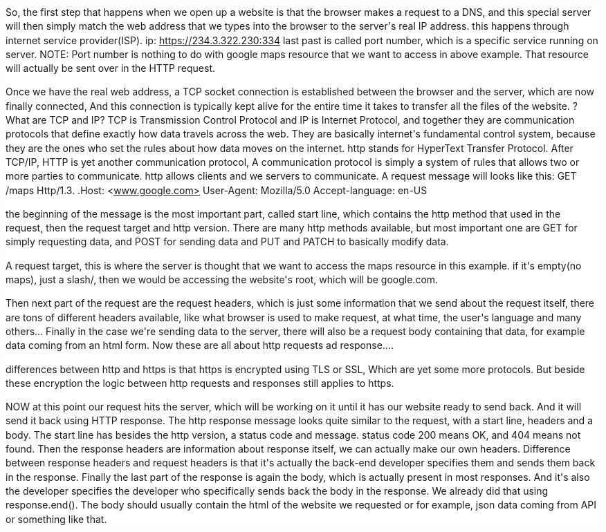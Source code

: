 So, the first step that happens when we open up a website is that the browser makes a request to a DNS, and this special server will then simply match the web address that we types into the browser to the server's real IP address. this happens through internet service provider(ISP).
ip: <https://234.3.322.230:334> last past is called port number, which is a specific service running on server. NOTE: Port number is nothing to do with google maps resource that we want to access in above example. That resource will actually be sent over in the HTTP request.

Once we have the real web address, a TCP socket connection is established between the browser and the server, which are now finally connected, And this connection is typically kept alive for the entire time it takes to transfer all the files of the website.
? What are TCP and IP?
TCP is Transmission Control Protocol and IP is Internet Protocol, and together they are communication protocols that define exactly how data travels across the web. They are basically internet's fundamental control system, because they are the ones who set the rules about how data moves on the internet.
http stands for HyperText Transfer Protocol.
After TCP/IP, HTTP is yet another communication protocol, A communication protocol is simply a system of rules that allows two or more parties to communicate. http allows clients and we servers to communicate.
A request message will looks like this:
GET /maps Http/1.3.
.Host: <www.google.com>
User-Agent: Mozilla/5.0
Accept-language: en-US

<BODY>

the beginning of the message is the most important part, called start line, which contains the http method that used in the request, then the request target and http version.
There are many http methods available, but most important one are GET for simply requesting data, and POST for sending data and PUT and PATCH to basically modify data.

A request target, this is where the server is thought that we want to access the maps resource in this example. if it's empty(no maps), just a slash/, then we would be accessing the website's root, which will be google.com.

Then next part of the request are the request headers, which is just some information that we send about the request itself, there are tons of different headers available, like what browser is used to make request, at what time, the user's language and many others...
Finally in the case we're sending data to the server, there will also be a request body containing that data, for example data coming from an html form.
Now these are all about http requests ad response....

differences between http and https is that https is encrypted using TLS or SSL, Which are yet some more protocols. But beside these encryption the logic between http requests and responses still applies to https.

NOW at this point our request hits the server, which will be working on it until it has our website ready to send back. And it will send it back using HTTP response. The http response message looks quite similar to the request, with a start line, headers and a body.
The start line has besides the http version, a status code and message. status code 200 means OK, and 404 means not found. Then the response headers are information about response itself, we can actually make our own headers. Difference between response headers and request headers is that it's actually the back-end developer specifies them and sends them back in the response. Finally the last part of the response is again the body, which is actually present in most responses. And it's also the developer specifies the developer who specifically sends back the body in the response. We already did that using response.end(). The body should usually contain the html of the website we requested or for example, json data coming from API or something like that.

